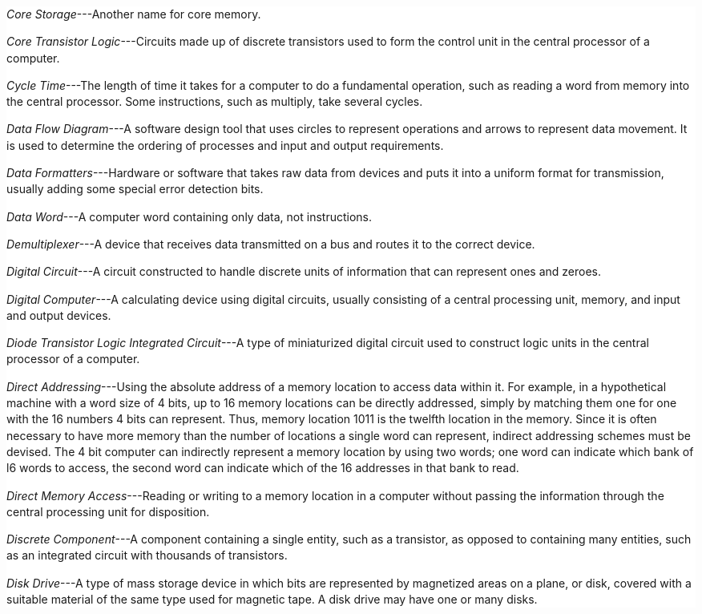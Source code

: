 *Core Storage*---Another name for core memory.

*Core Transistor Logic*---Circuits made up of discrete transistors used
to form the control unit in the central processor of a computer.

*Cycle Time*---The length of time it takes for a computer to do a
fundamental operation, such as reading a word from memory into the
central processor. Some instructions, such as multiply, take several
cycles.

*Data Flow Diagram*---A software design tool that uses circles to
represent operations and arrows to represent data movement. It is used
to determine the ordering of processes and input and output
requirements.

*Data Formatters*---Hardware or software that takes raw data from
devices and puts it into a uniform format for transmission, usually
adding some special error detection bits.

*Data Word*---A computer word containing only data, not instructions.

*Demultiplexer*---A device that receives data transmitted on a bus and
routes it to the correct device.

*Digital Circuit*---A circuit constructed to handle discrete units of
information that can represent ones and zeroes.

*Digital Computer*---A calculating device using digital circuits,
usually consisting of a central processing unit, memory, and input and
output devices.

*Diode Transistor Logic Integrated Circuit*---A type of miniaturized
digital circuit used to construct logic units in the central processor
of a computer.

*Direct Addressing*---Using the absolute address of a memory location to
access data within it. For example, in a hypothetical machine with a
word size of 4 bits, up to 16 memory locations can be directly
addressed, simply by matching them one for one with the 16 numbers 4
bits can represent. Thus, memory location 1011 is the twelfth location
in the memory. Since it is often necessary to have more memory than the
number of locations a single word can represent, indirect addressing
schemes must be devised. The 4 bit computer can indirectly represent a
memory location by using two words; one word can indicate which bank of
l6 words to access, the second word can indicate which of the 16
addresses in that bank to read.

*Direct Memory Access*---Reading or writing to a memory location in a
computer without passing the information through the central processing
unit for disposition.

*Discrete Component*---A component containing a single entity, such as a
transistor, as opposed to containing many entities, such as an
integrated circuit with thousands of transistors.

*Disk* *Drive*---A type of mass storage device in which bits are
represented by magnetized areas on a plane, or disk, covered with a
suitable material of the same type used for magnetic tape. A disk drive
may have one or many disks.
